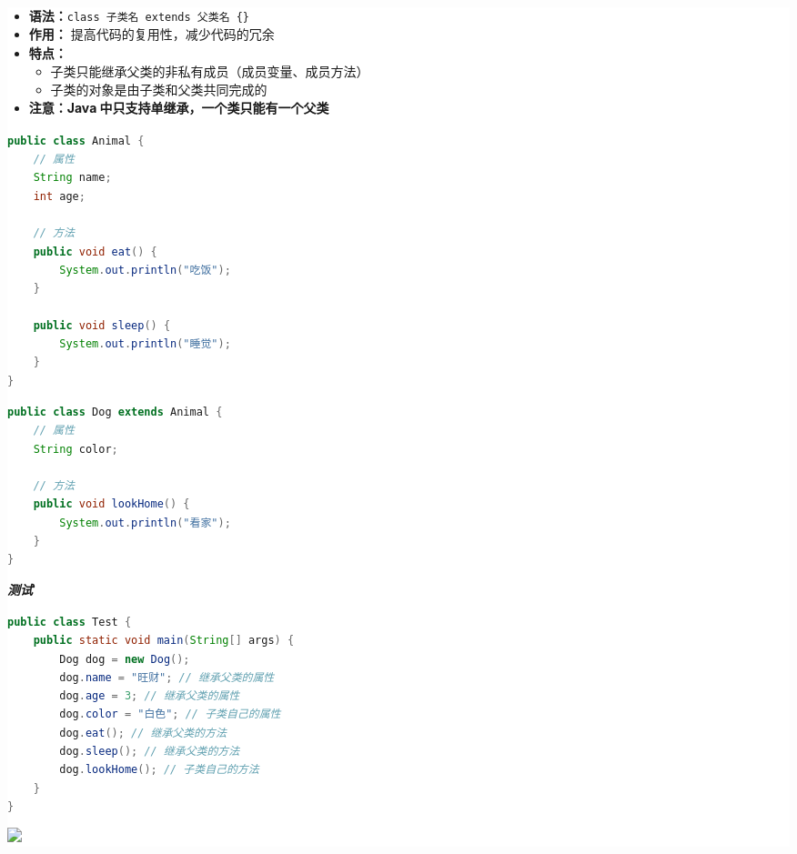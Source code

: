+ **语法：**`class 子类名 extends 父类名 {}`
+ **作用：** 提高代码的复用性，减少代码的冗余
+ **特点：**
    - 子类只能继承父类的非私有成员（成员变量、成员方法）
    - 子类的对象是由子类和父类共同完成的
+ **注意：Java 中只支持单继承，一个类只能有一个父类**

```java
public class Animal {
    // 属性
    String name;
    int age;

    // 方法
    public void eat() {
        System.out.println("吃饭");
    }

    public void sleep() {
        System.out.println("睡觉");
    }
}
```

```java
public class Dog extends Animal {
    // 属性
    String color;

    // 方法
    public void lookHome() {
        System.out.println("看家");
    }
}
```

_**测试**_

```java
public class Test {
    public static void main(String[] args) {
        Dog dog = new Dog();
        dog.name = "旺财"; // 继承父类的属性
        dog.age = 3; // 继承父类的属性
        dog.color = "白色"; // 子类自己的属性
        dog.eat(); // 继承父类的方法
        dog.sleep(); // 继承父类的方法
        dog.lookHome(); // 子类自己的方法
    }
}
```

![](https://cdn.nlark.com/yuque/0/2024/png/33977556/1715096941836-cc09f7c9-79b2-4354-bc9c-15f095426188.png)
